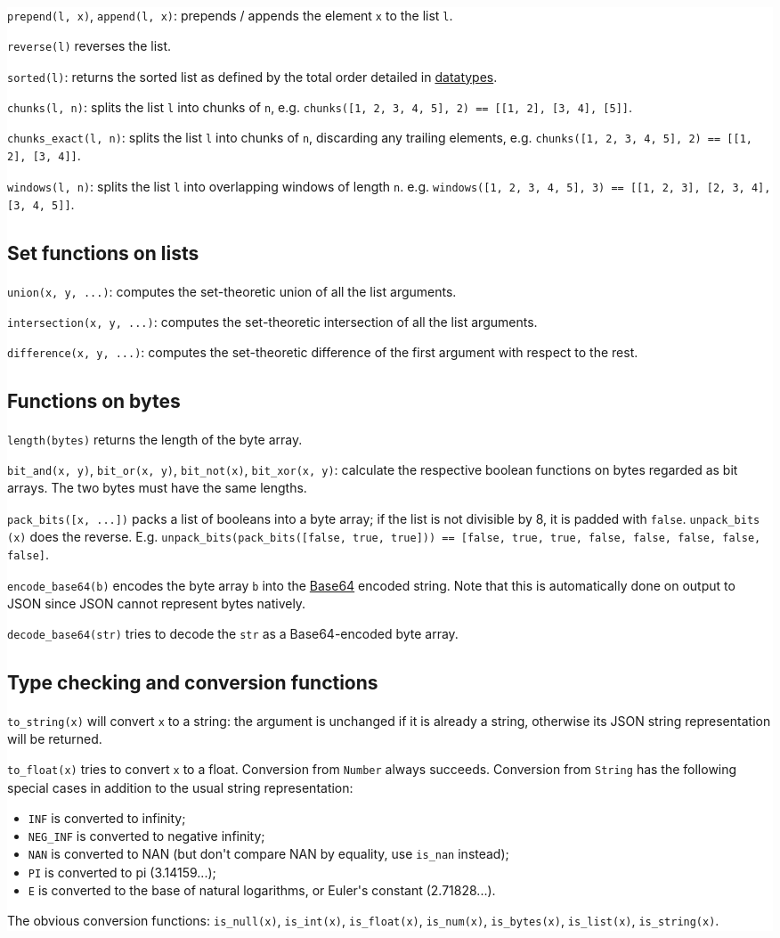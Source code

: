 `prepend(l, x)`, `append(l, x)`: prepends / appends the element `x` to the list `l`.

`reverse(l)` reverses the list.

`sorted(l)`: returns the sorted list as defined by the total order detailed in [datatypes](datatypes.md).

`chunks(l, n)`: splits the list `l` into chunks of `n`, e.g. `chunks([1, 2, 3, 4, 5], 2) == [[1, 2], [3, 4], [5]]`.

`chunks_exact(l, n)`: splits the list `l` into chunks of `n`, discarding any trailing elements, e.g. `chunks([1, 2, 3, 4, 5], 2) == [[1, 2], [3, 4]]`.

`windows(l, n)`: splits the list `l` into overlapping windows of length `n`. e.g. `windows([1, 2, 3, 4, 5], 3) == [[1, 2, 3], [2, 3, 4], [3, 4, 5]]`.

## Set functions on lists

`union(x, y, ...)`: computes the set-theoretic union of all the list arguments.

`intersection(x, y, ...)`: computes the set-theoretic intersection of all the list arguments.

`difference(x, y, ...)`: computes the set-theoretic difference of the first argument with respect to the rest.

## Functions on bytes

`length(bytes)` returns the length of the byte array.

`bit_and(x, y)`, `bit_or(x, y)`, `bit_not(x)`, `bit_xor(x, y)`: calculate the respective boolean functions on bytes regarded as bit arrays. The two bytes must have the same lengths.

`pack_bits([x, ...])` packs a list of booleans into a byte array; if the list is not divisible by 8, it is padded with `false`. `unpack_bits(x)` does the reverse. E.g. `unpack_bits(pack_bits([false, true, true])) == [false, true, true, false, false, false, false, false]`.

`encode_base64(b)` encodes the byte array `b` into the [Base64](https://en.wikipedia.org/wiki/Base64) encoded string. Note that this is automatically done on output to JSON since JSON cannot represent bytes natively.

`decode_base64(str)` tries to decode the `str` as a Base64-encoded byte array.

## Type checking and conversion functions

`to_string(x)` will convert `x` to a string: the argument is unchanged if it is already a string, otherwise its JSON string representation will be returned.

`to_float(x)` tries to convert `x` to a float. Conversion from `Number` always succeeds. Conversion from `String` has the following special cases in addition to the usual string representation:

* `INF` is converted to infinity;
* `NEG_INF` is converted to negative infinity;
* `NAN` is converted to NAN (but don't compare NAN by equality, use `is_nan` instead);
* `PI` is converted to pi (3.14159...);
* `E` is converted to the base of natural logarithms, or Euler's constant (2.71828...).

The obvious conversion functions: `is_null(x)`, `is_int(x)`, `is_float(x)`, `is_num(x)`, `is_bytes(x)`, `is_list(x)`, `is_string(x)`.
